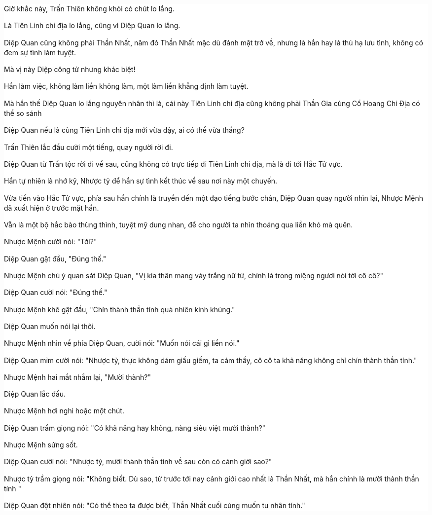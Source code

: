 Giờ khắc này, Trấn Thiên không khỏi có chút lo lắng.

Là Tiên Linh chi địa lo lắng, cũng vì Diệp Quan lo lắng.

Diệp Quan cũng không phải Thần Nhất, năm đó Thần Nhất mặc dù đánh mặt trở về, nhưng là hắn hay là thủ hạ lưu tình, không có đem sự tình làm tuyệt.

Mà vị này Diệp công tử nhưng khác biệt!

Hắn làm việc, không làm liền không làm, một làm liền khẳng định làm tuyệt.

Mà hắn thế Diệp Quan lo lắng nguyên nhân thì là, cái này Tiên Linh chi địa cũng không phải Thần Gia cùng Cổ Hoang Chi Địa có thể so sánh

Diệp Quan nếu là cùng Tiên Linh chi địa mới vừa dậy, ai có thể vừa thắng?

Trấn Thiên lắc đầu cười một tiếng, quay người rời đi.

Diệp Quan từ Trấn tộc rời đi về sau, cũng không có trực tiếp đi Tiên Linh chi địa, mà là đi tới Hắc Tử vực.

Hắn tự nhiên là nhớ kỹ, Nhược tỷ để hắn sự tình kết thúc về sau nơi này một chuyến.

Vừa tiến vào Hắc Tử vực, phía sau hắn chính là truyền đến một đạo tiếng bước chân, Diệp Quan quay người nhìn lại, Nhược Mệnh đã xuất hiện ở trước mặt hắn.

Vẫn là một bộ hắc bào thùng thình, tuyệt mỹ dung nhan, để cho người ta nhìn thoáng qua liền khó mà quên.

Nhược Mệnh cười nói: "Tới?"

Diệp Quan gật đầu, "Đúng thế."

Nhược Mệnh chú ý quan sát Diệp Quan, "Vị kia thân mang váy trắng nữ tử, chính là trong miệng ngươi nói tới cô cô?"

Diệp Quan cười nói: "Đúng thế."

Nhược Mệnh khẽ gật đầu, "Chín thành thần tính quả nhiên kinh khủng."

Diệp Quan muốn nói lại thôi.

Nhược Mệnh nhìn về phía Diệp Quan, cười nói: "Muốn nói cái gì liền nói."

Diệp Quan mỉm cười nói: "Nhược tỷ, thực không dám giấu giếm, ta cảm thấy, cô cô ta khả năng không chỉ chín thành thần tính."

Nhược Mệnh hai mắt nhắm lại, "Mười thành?"

Diệp Quan lắc đầu.

Nhược Mệnh hơi nghi hoặc một chút.

Diệp Quan trầm giọng nói: "Có khả năng hay không, nàng siêu việt mười thành?"

Nhược Mệnh sửng sốt.

Diệp Quan cười nói: "Nhược tỷ, mười thành thần tính về sau còn có cảnh giới sao?"

Nhược tỷ trầm giọng nói: "Không biết. Dù sao, từ trước tới nay cảnh giới cao nhất là Thần Nhất, mà hắn chính là mười thành thần tính "

Diệp Quan đột nhiên nói: "Có thể theo ta được biết, Thần Nhất cuối cùng muốn tu nhân tính."

